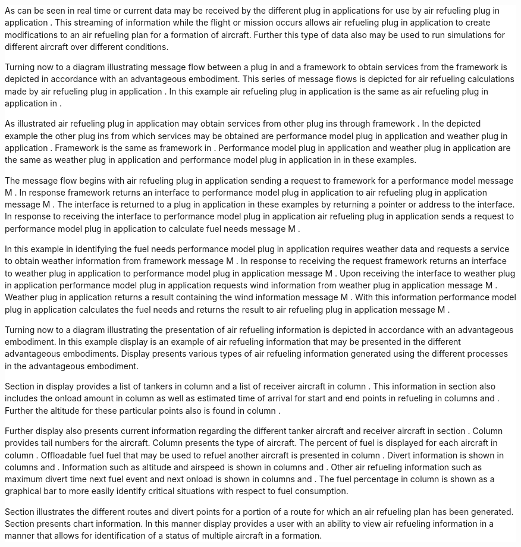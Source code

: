 As can be seen in real time or current data may be received by the different plug in applications for use by air refueling plug in application . This streaming of information while the flight or mission occurs allows air refueling plug in application to create modifications to an air refueling plan for a formation of aircraft. Further this type of data also may be used to run simulations for different aircraft over different conditions.

Turning now to a diagram illustrating message flow between a plug in and a framework to obtain services from the framework is depicted in accordance with an advantageous embodiment. This series of message flows is depicted for air refueling calculations made by air refueling plug in application . In this example air refueling plug in application is the same as air refueling plug in application in .

As illustrated air refueling plug in application may obtain services from other plug ins through framework . In the depicted example the other plug ins from which services may be obtained are performance model plug in application and weather plug in application . Framework is the same as framework in . Performance model plug in application and weather plug in application are the same as weather plug in application and performance model plug in application in in these examples.

The message flow begins with air refueling plug in application sending a request to framework for a performance model message M . In response framework returns an interface to performance model plug in application to air refueling plug in application message M . The interface is returned to a plug in application in these examples by returning a pointer or address to the interface. In response to receiving the interface to performance model plug in application air refueling plug in application sends a request to performance model plug in application to calculate fuel needs message M .

In this example in identifying the fuel needs performance model plug in application requires weather data and requests a service to obtain weather information from framework message M . In response to receiving the request framework returns an interface to weather plug in application to performance model plug in application message M . Upon receiving the interface to weather plug in application performance model plug in application requests wind information from weather plug in application message M . Weather plug in application returns a result containing the wind information message M . With this information performance model plug in application calculates the fuel needs and returns the result to air refueling plug in application message M .

Turning now to a diagram illustrating the presentation of air refueling information is depicted in accordance with an advantageous embodiment. In this example display is an example of air refueling information that may be presented in the different advantageous embodiments. Display presents various types of air refueling information generated using the different processes in the advantageous embodiment.

Section in display provides a list of tankers in column and a list of receiver aircraft in column . This information in section also includes the onload amount in column as well as estimated time of arrival for start and end points in refueling in columns and . Further the altitude for these particular points also is found in column .

Further display also presents current information regarding the different tanker aircraft and receiver aircraft in section . Column provides tail numbers for the aircraft. Column presents the type of aircraft. The percent of fuel is displayed for each aircraft in column . Offloadable fuel fuel that may be used to refuel another aircraft is presented in column . Divert information is shown in columns and . Information such as altitude and airspeed is shown in columns and . Other air refueling information such as maximum divert time next fuel event and next onload is shown in columns and . The fuel percentage in column is shown as a graphical bar to more easily identify critical situations with respect to fuel consumption.

Section illustrates the different routes and divert points for a portion of a route for which an air refueling plan has been generated. Section presents chart information. In this manner display provides a user with an ability to view air refueling information in a manner that allows for identification of a status of multiple aircraft in a formation.
